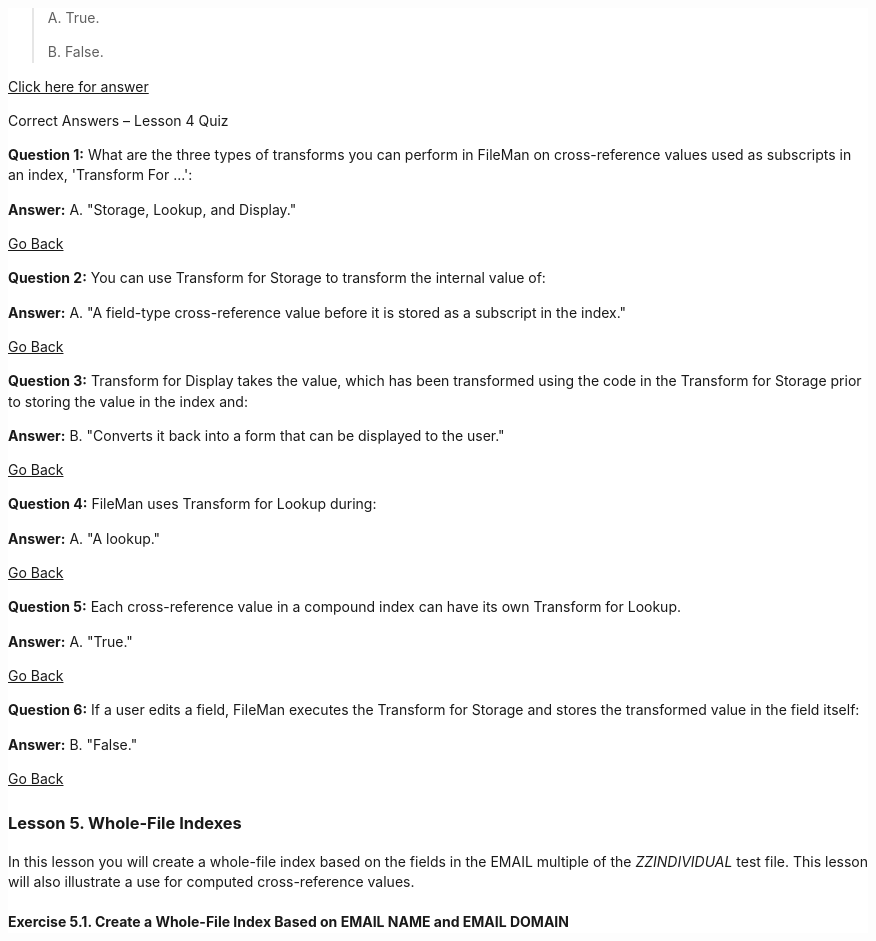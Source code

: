 > A. True.
>
> B. False.

[Click here for answer](#bk_lesson4_a6)

Correct Answers – Lesson 4 Quiz

**Question 1:** What are the three types of transforms you can perform
in FileMan on cross-reference values used as subscripts in an index,
'Transform For ...':

**Answer:** A. "Storage, Lookup, and Display."

[Go Back](#bk_lesson4_q1)

**Question 2:** You can use Transform for Storage to transform the
internal value of:

**Answer:** A. "A field-type cross-reference value before it is stored
as a subscript in the index."

[Go Back](#bk_lesson4_q2)

**Question 3:** Transform for Display takes the value, which has been
transformed using the code in the Transform for Storage prior to storing
the value in the index and:

**Answer:** B. "Converts it back into a form that can be displayed to
the user."

[Go Back](#bk_lesson4_q3)

**Question 4:** FileMan uses Transform for Lookup during:

**Answer:** A. "A lookup."

[Go Back](#bk_lesson4_q4)

**Question 5:** Each cross-reference value in a compound index can have
its own Transform for Lookup.

**Answer:** A. "True."

[Go Back](#bk_lesson4_q5)

**Question 6:** If a user edits a field, FileMan executes the Transform
for Storage and stores the transformed value in the field itself:

**Answer:** B. "False."

[Go Back](#bk_lesson4_q6)

### Lesson 5. Whole-File Indexes

In this lesson you will create a whole-file index based on the fields in
the EMAIL multiple of the *ZZINDIVIDUAL* test file. This lesson will
also illustrate a use for computed cross-reference values.

#### Exercise 5.1. Create a Whole-File Index Based on EMAIL NAME and EMAIL DOMAIN
